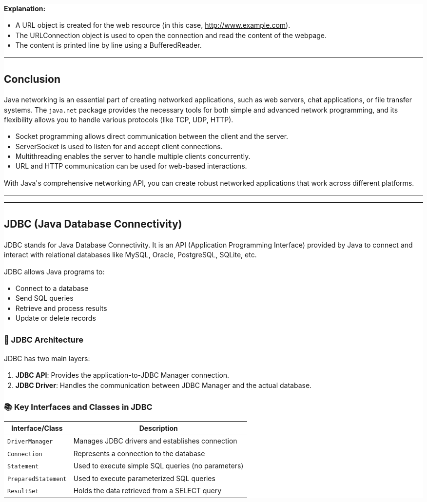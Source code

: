 **Explanation:**
- A URL object is created for the web resource (in this case, http://www.example.com).
- The URLConnection object is used to open the connection and read the content of the webpage.
- The content is printed line by line using a BufferedReader.

---

## Conclusion

Java networking is an essential part of creating networked applications, such as web servers, chat applications, or file transfer systems. The `java.net` package provides the necessary tools for both simple and advanced network programming, and its flexibility allows you to handle various protocols (like TCP, UDP, HTTP).

- Socket programming allows direct communication between the client and the server.
- ServerSocket is used to listen for and accept client connections.
- Multithreading enables the server to handle multiple clients concurrently.
- URL and HTTP communication can be used for web-based interactions.

With Java's comprehensive networking API, you can create robust networked applications that work across different platforms.

________________________________________
________________________________________

## JDBC (Java Database Connectivity)

JDBC stands for Java Database Connectivity. It is an API (Application Programming Interface) provided by Java to connect and interact with relational databases like MySQL, Oracle, PostgreSQL, SQLite, etc.

JDBC allows Java programs to:
- Connect to a database
- Send SQL queries
- Retrieve and process results
- Update or delete records

### 🔧 JDBC Architecture

JDBC has two main layers:
1. **JDBC API**: Provides the application-to-JDBC Manager connection.
2. **JDBC Driver**: Handles the communication between JDBC Manager and the actual database.

### 📚 Key Interfaces and Classes in JDBC

| Interface/Class      | Description |
|----------------------|-------------|
| `DriverManager`      | Manages JDBC drivers and establishes connection |
| `Connection`         | Represents a connection to the database |
| `Statement`          | Used to execute simple SQL queries (no parameters) |
| `PreparedStatement`  | Used to execute parameterized SQL queries |
| `ResultSet`          | Holds the data retrieved from a SELECT query |
